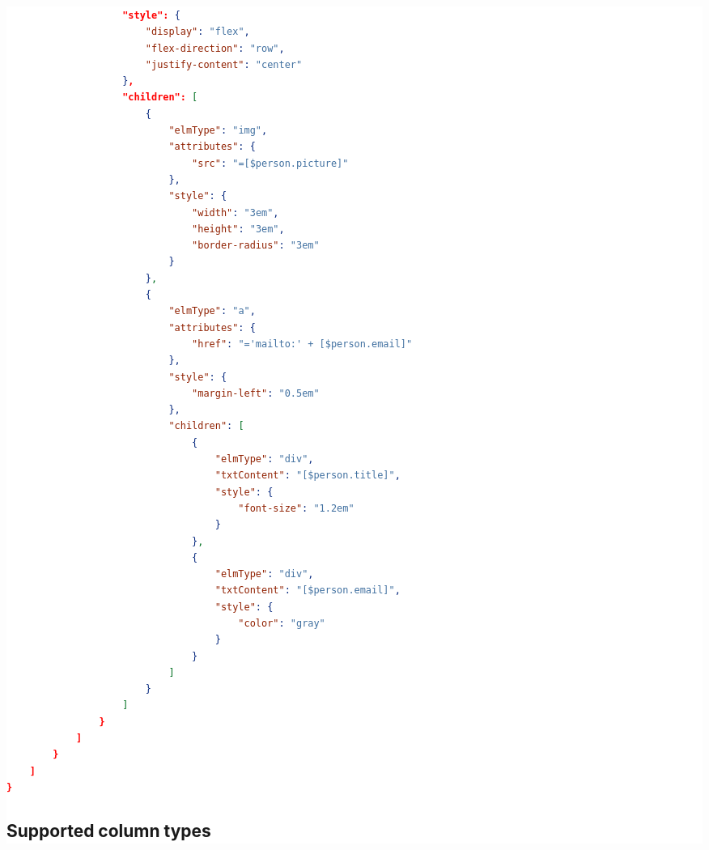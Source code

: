 ```json
                    "style": {
                        "display": "flex",
                        "flex-direction": "row",
                        "justify-content": "center"
                    },
                    "children": [
                        {
                            "elmType": "img",
                            "attributes": {
                                "src": "=[$person.picture]"
                            },
                            "style": {
                                "width": "3em",
                                "height": "3em",
                                "border-radius": "3em"
                            }
                        },
                        {
                            "elmType": "a",
                            "attributes": {
                                "href": "='mailto:' + [$person.email]"
                            },
                            "style": {
                                "margin-left": "0.5em"
                            },
                            "children": [
                                {
                                    "elmType": "div",
                                    "txtContent": "[$person.title]",
                                    "style": {
                                        "font-size": "1.2em"
                                    }
                                },
                                {
                                    "elmType": "div",
                                    "txtContent": "[$person.email]",
                                    "style": {
                                        "color": "gray"
                                    }
                                }
                            ]
                        }
                    ]
                }
            ]
        }
    ]
}
```

## Supported column types
